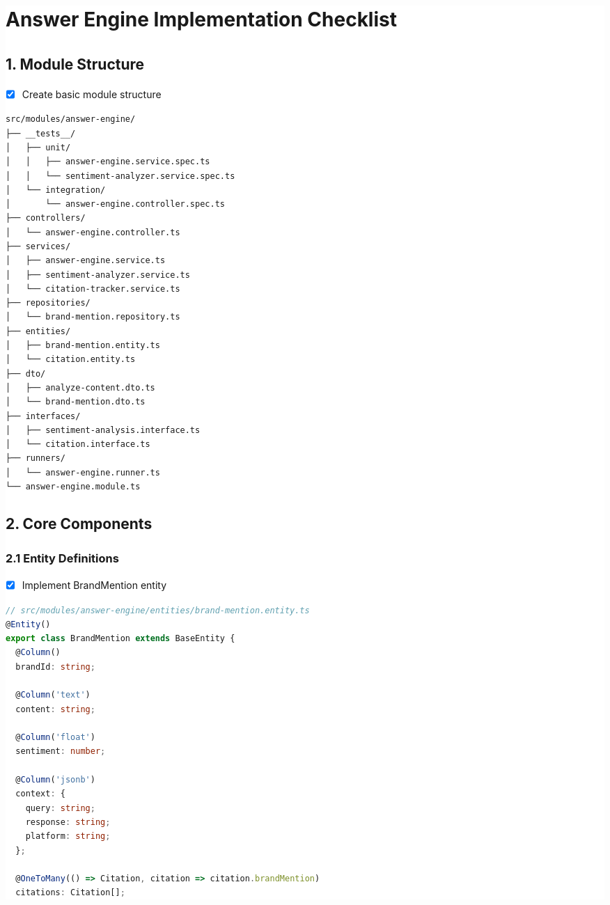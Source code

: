 # Answer Engine Implementation Checklist

## 1. Module Structure
- [x] Create basic module structure
```
src/modules/answer-engine/
├── __tests__/
│   ├── unit/
│   │   ├── answer-engine.service.spec.ts
│   │   └── sentiment-analyzer.service.spec.ts
│   └── integration/
│       └── answer-engine.controller.spec.ts
├── controllers/
│   └── answer-engine.controller.ts
├── services/
│   ├── answer-engine.service.ts
│   ├── sentiment-analyzer.service.ts
│   └── citation-tracker.service.ts
├── repositories/
│   └── brand-mention.repository.ts
├── entities/
│   ├── brand-mention.entity.ts
│   └── citation.entity.ts
├── dto/
│   ├── analyze-content.dto.ts
│   └── brand-mention.dto.ts
├── interfaces/
│   ├── sentiment-analysis.interface.ts
│   └── citation.interface.ts
├── runners/
│   └── answer-engine.runner.ts
└── answer-engine.module.ts
```

## 2. Core Components

### 2.1 Entity Definitions
- [x] Implement BrandMention entity
```typescript
// src/modules/answer-engine/entities/brand-mention.entity.ts
@Entity()
export class BrandMention extends BaseEntity {
  @Column()
  brandId: string;

  @Column('text')
  content: string;

  @Column('float')
  sentiment: number;

  @Column('jsonb')
  context: {
    query: string;
    response: string;
    platform: string;
  };

  @OneToMany(() => Citation, citation => citation.brandMention)
  citations: Citation[];

```